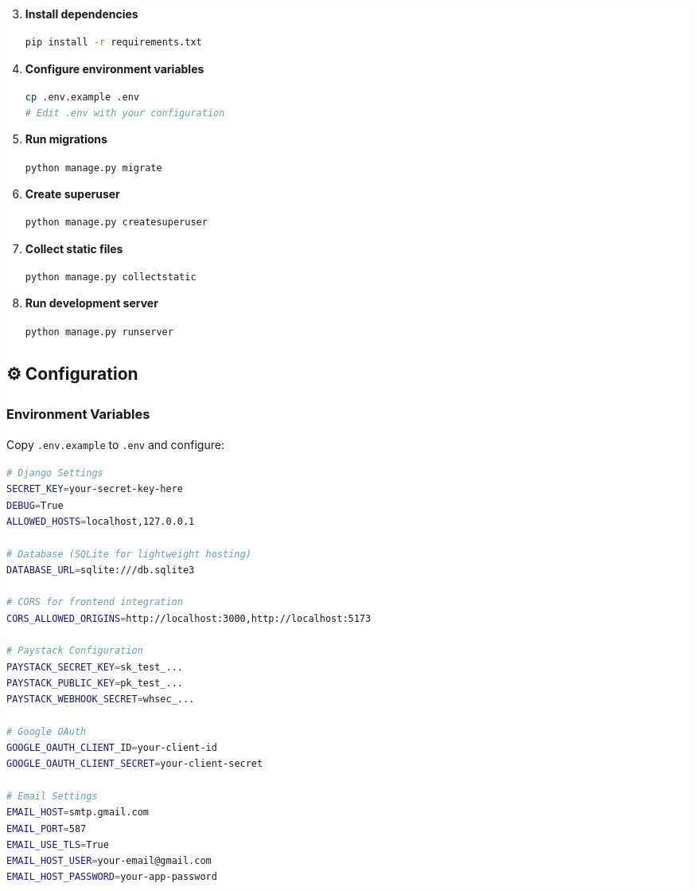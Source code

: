 3. **Install dependencies**
   ```bash
   pip install -r requirements.txt
   ```

4. **Configure environment variables**
   ```bash
   cp .env.example .env
   # Edit .env with your configuration
   ```

5. **Run migrations**
   ```bash
   python manage.py migrate
   ```

6. **Create superuser**
   ```bash
   python manage.py createsuperuser
   ```

7. **Collect static files**
   ```bash
   python manage.py collectstatic
   ```

8. **Run development server**
   ```bash
   python manage.py runserver
   ```

## ⚙️ Configuration

### Environment Variables

Copy `.env.example` to `.env` and configure:

```bash
# Django Settings
SECRET_KEY=your-secret-key-here
DEBUG=True
ALLOWED_HOSTS=localhost,127.0.0.1

# Database (SQLite for lightweight hosting)
DATABASE_URL=sqlite:///db.sqlite3

# CORS for frontend integration
CORS_ALLOWED_ORIGINS=http://localhost:3000,http://localhost:5173

# Paystack Configuration
PAYSTACK_SECRET_KEY=sk_test_...
PAYSTACK_PUBLIC_KEY=pk_test_...
PAYSTACK_WEBHOOK_SECRET=whsec_...

# Google OAuth
GOOGLE_OAUTH_CLIENT_ID=your-client-id
GOOGLE_OAUTH_CLIENT_SECRET=your-client-secret

# Email Settings
EMAIL_HOST=smtp.gmail.com
EMAIL_PORT=587
EMAIL_USE_TLS=True
EMAIL_HOST_USER=your-email@gmail.com
EMAIL_HOST_PASSWORD=your-app-password
```
